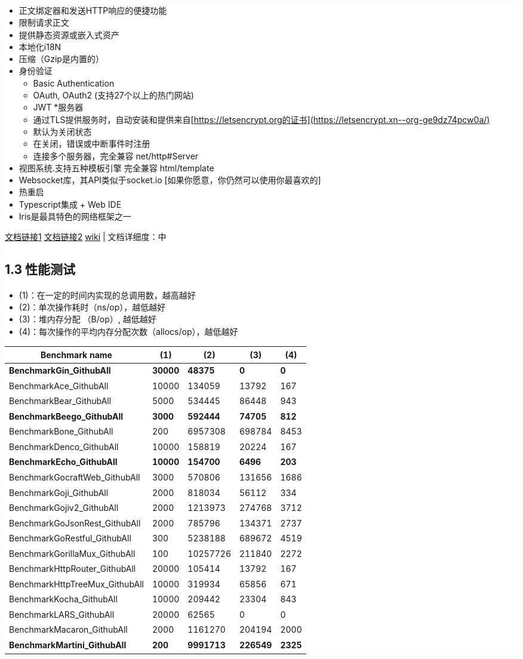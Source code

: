   - 正文绑定器和发送HTTP响应的便捷功能
  - 限制请求正文
  - 提供静态资源或嵌入式资产
  - 本地化i18N
  - 压缩（Gzip是内置的）
- 身份验证
  - Basic Authentication
  - OAuth, OAuth2 (支持27个以上的热门网站)
  - JWT *服务器
  - 通过TLS提供服务时，自动安装和提供来自[https://letsencrypt.org的证书](https://letsencrypt.xn--org-ge9dz74pcw0a/)
  - 默认为关闭状态
  - 在关闭，错误或中断事件时注册
  - 连接多个服务器，完全兼容 net/http#Server
- 视图系统.支持五种模板引擎 完全兼容 html/template
- Websocket库，其API类似于socket.io [如果你愿意，你仍然可以使用你最喜欢的]
- 热重启
- Typescript集成 + Web IDE
- Iris是最具特色的网络框架之一

[文档链接1](https://studyiris.com/doc/irisDoc/DynamicPathParameters.html) [文档链接2](https://www.studyiris.com/example/) [wiki](https://github.com/kataras/iris/wiki) | 文档详细度：中

## 1.3 性能测试

- (1)：在一定的时间内实现的总调用数，越高越好
- (2)：单次操作耗时（ns/op），越低越好
- (3)：堆内存分配 （B/op）, 越低越好
- (4)：每次操作的平均内存分配次数（allocs/op），越低越好

| Benchmark name                 | (1)       | (2)         | (3)        | (4)      |
| ------------------------------ | --------- | ----------- | ---------- | -------- |
| **BenchmarkGin_GithubAll**     | **30000** | **48375**   | **0**      | **0**    |
| BenchmarkAce_GithubAll         | 10000     | 134059      | 13792      | 167      |
| BenchmarkBear_GithubAll        | 5000      | 534445      | 86448      | 943      |
| **BenchmarkBeego_GithubAll**   | **3000**  | **592444**  | **74705**  | **812**  |
| BenchmarkBone_GithubAll        | 200       | 6957308     | 698784     | 8453     |
| BenchmarkDenco_GithubAll       | 10000     | 158819      | 20224      | 167      |
| **BenchmarkEcho_GithubAll**    | **10000** | **154700**  | **6496**   | **203**  |
| BenchmarkGocraftWeb_GithubAll  | 3000      | 570806      | 131656     | 1686     |
| BenchmarkGoji_GithubAll        | 2000      | 818034      | 56112      | 334      |
| BenchmarkGojiv2_GithubAll      | 2000      | 1213973     | 274768     | 3712     |
| BenchmarkGoJsonRest_GithubAll  | 2000      | 785796      | 134371     | 2737     |
| BenchmarkGoRestful_GithubAll   | 300       | 5238188     | 689672     | 4519     |
| BenchmarkGorillaMux_GithubAll  | 100       | 10257726    | 211840     | 2272     |
| BenchmarkHttpRouter_GithubAll  | 20000     | 105414      | 13792      | 167      |
| BenchmarkHttpTreeMux_GithubAll | 10000     | 319934      | 65856      | 671      |
| BenchmarkKocha_GithubAll       | 10000     | 209442      | 23304      | 843      |
| BenchmarkLARS_GithubAll        | 20000     | 62565       | 0          | 0        |
| BenchmarkMacaron_GithubAll     | 2000      | 1161270     | 204194     | 2000     |
| **BenchmarkMartini_GithubAll** | **200**   | **9991713** | **226549** | **2325** |